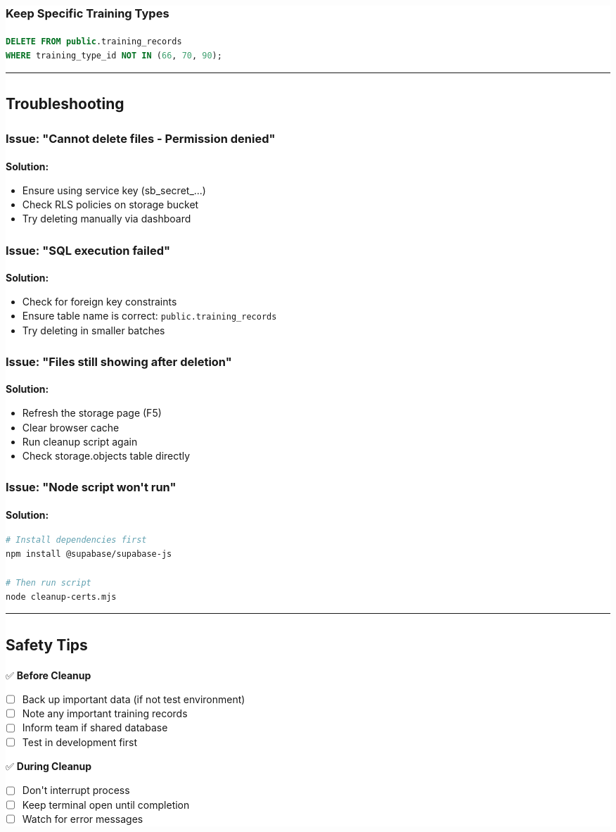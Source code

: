 ### Keep Specific Training Types
```sql
DELETE FROM public.training_records
WHERE training_type_id NOT IN (66, 70, 90);
```

---

## Troubleshooting

### Issue: "Cannot delete files - Permission denied"
**Solution:**
- Ensure using service key (sb_secret_...)
- Check RLS policies on storage bucket
- Try deleting manually via dashboard

### Issue: "SQL execution failed"
**Solution:**
- Check for foreign key constraints
- Ensure table name is correct: `public.training_records`
- Try deleting in smaller batches

### Issue: "Files still showing after deletion"
**Solution:**
- Refresh the storage page (F5)
- Clear browser cache
- Run cleanup script again
- Check storage.objects table directly

### Issue: "Node script won't run"
**Solution:**
```bash
# Install dependencies first
npm install @supabase/supabase-js

# Then run script
node cleanup-certs.mjs
```

---

## Safety Tips

✅ **Before Cleanup**
- [ ] Back up important data (if not test environment)
- [ ] Note any important training records
- [ ] Inform team if shared database
- [ ] Test in development first

✅ **During Cleanup**
- [ ] Don't interrupt process
- [ ] Keep terminal open until completion
- [ ] Watch for error messages
